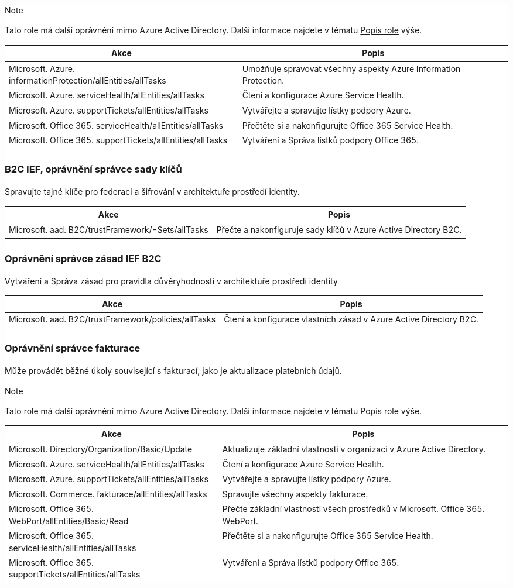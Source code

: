 > [!NOTE]
> Tato role má další oprávnění mimo Azure Active Directory. Další informace najdete v tématu [Popis role](#) výše.
>
>

| **Akce** | **Popis** |
| --- | --- |
| Microsoft. Azure. informationProtection/allEntities/allTasks | Umožňuje spravovat všechny aspekty Azure Information Protection. |
| Microsoft. Azure. serviceHealth/allEntities/allTasks | Čtení a konfigurace Azure Service Health. |
| Microsoft. Azure. supportTickets/allEntities/allTasks | Vytvářejte a spravujte lístky podpory Azure. |
| Microsoft. Office 365. serviceHealth/allEntities/allTasks | Přečtěte si a nakonfigurujte Office 365 Service Health. |
| Microsoft. Office 365. supportTickets/allEntities/allTasks | Vytváření a Správa lístků podpory Office 365. |

### <a name="b2c-ief-keyset-administrator-permissions"></a>B2C IEF, oprávnění správce sady klíčů

Spravujte tajné klíče pro federaci a šifrování v architektuře prostředí identity.

| **Akce** | **Popis** |
| --- | --- |
| Microsoft. aad. B2C/trustFramework/-Sets/allTasks | Přečte a nakonfiguruje sady klíčů v Azure Active Directory B2C. |

### <a name="b2c-ief-policy-administrator-permissions"></a>Oprávnění správce zásad IEF B2C

Vytváření a Správa zásad pro pravidla důvěryhodnosti v architektuře prostředí identity

| **Akce** | **Popis** |
| --- | --- |
| Microsoft. aad. B2C/trustFramework/policies/allTasks | Čtení a konfigurace vlastních zásad v Azure Active Directory B2C. |

### <a name="billing-administrator-permissions"></a>Oprávnění správce fakturace

Může provádět běžné úkoly související s fakturací, jako je aktualizace platebních údajů.

> [!NOTE]
> Tato role má další oprávnění mimo Azure Active Directory. Další informace najdete v tématu Popis role výše.
>
>

| **Akce** | **Popis** |
| --- | --- |
| Microsoft. Directory/Organization/Basic/Update | Aktualizuje základní vlastnosti v organizaci v Azure Active Directory. |
| Microsoft. Azure. serviceHealth/allEntities/allTasks | Čtení a konfigurace Azure Service Health. |
| Microsoft. Azure. supportTickets/allEntities/allTasks | Vytvářejte a spravujte lístky podpory Azure. |
| Microsoft. Commerce. fakturace/allEntities/allTasks | Spravujte všechny aspekty fakturace. |
| Microsoft. Office 365. WebPort/allEntities/Basic/Read | Přečte základní vlastnosti všech prostředků v Microsoft. Office 365. WebPort. |
| Microsoft. Office 365. serviceHealth/allEntities/allTasks | Přečtěte si a nakonfigurujte Office 365 Service Health. |
| Microsoft. Office 365. supportTickets/allEntities/allTasks | Vytváření a Správa lístků podpory Office 365. |
